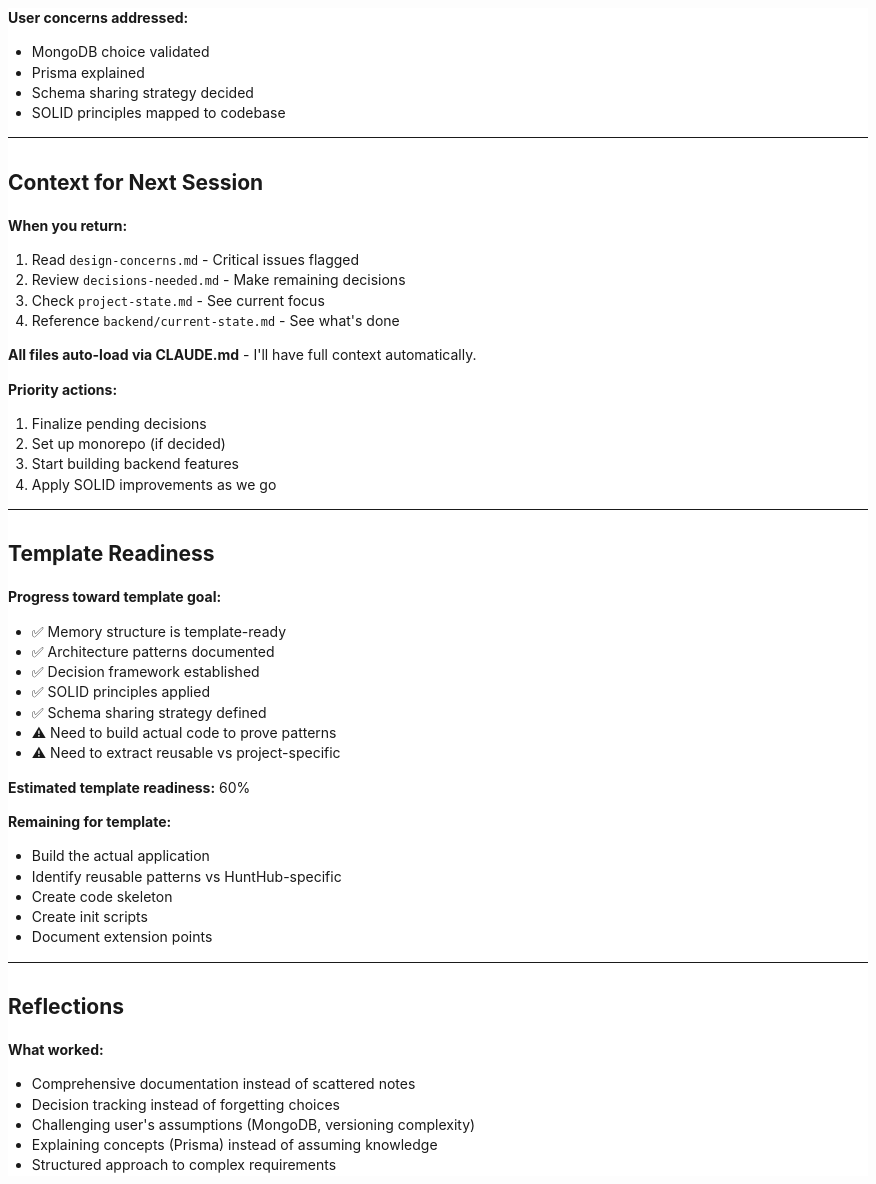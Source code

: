 **User concerns addressed:**
- MongoDB choice validated
- Prisma explained
- Schema sharing strategy decided
- SOLID principles mapped to codebase

---

## Context for Next Session

**When you return:**
1. Read `design-concerns.md` - Critical issues flagged
2. Review `decisions-needed.md` - Make remaining decisions
3. Check `project-state.md` - See current focus
4. Reference `backend/current-state.md` - See what's done

**All files auto-load via CLAUDE.md** - I'll have full context automatically.

**Priority actions:**
1. Finalize pending decisions
2. Set up monorepo (if decided)
3. Start building backend features
4. Apply SOLID improvements as we go

---

## Template Readiness

**Progress toward template goal:**
- ✅ Memory structure is template-ready
- ✅ Architecture patterns documented
- ✅ Decision framework established
- ✅ SOLID principles applied
- ✅ Schema sharing strategy defined
- ⚠️ Need to build actual code to prove patterns
- ⚠️ Need to extract reusable vs project-specific

**Estimated template readiness:** 60%

**Remaining for template:**
- Build the actual application
- Identify reusable patterns vs HuntHub-specific
- Create code skeleton
- Create init scripts
- Document extension points

---

## Reflections

**What worked:**
- Comprehensive documentation instead of scattered notes
- Decision tracking instead of forgetting choices
- Challenging user's assumptions (MongoDB, versioning complexity)
- Explaining concepts (Prisma) instead of assuming knowledge
- Structured approach to complex requirements
